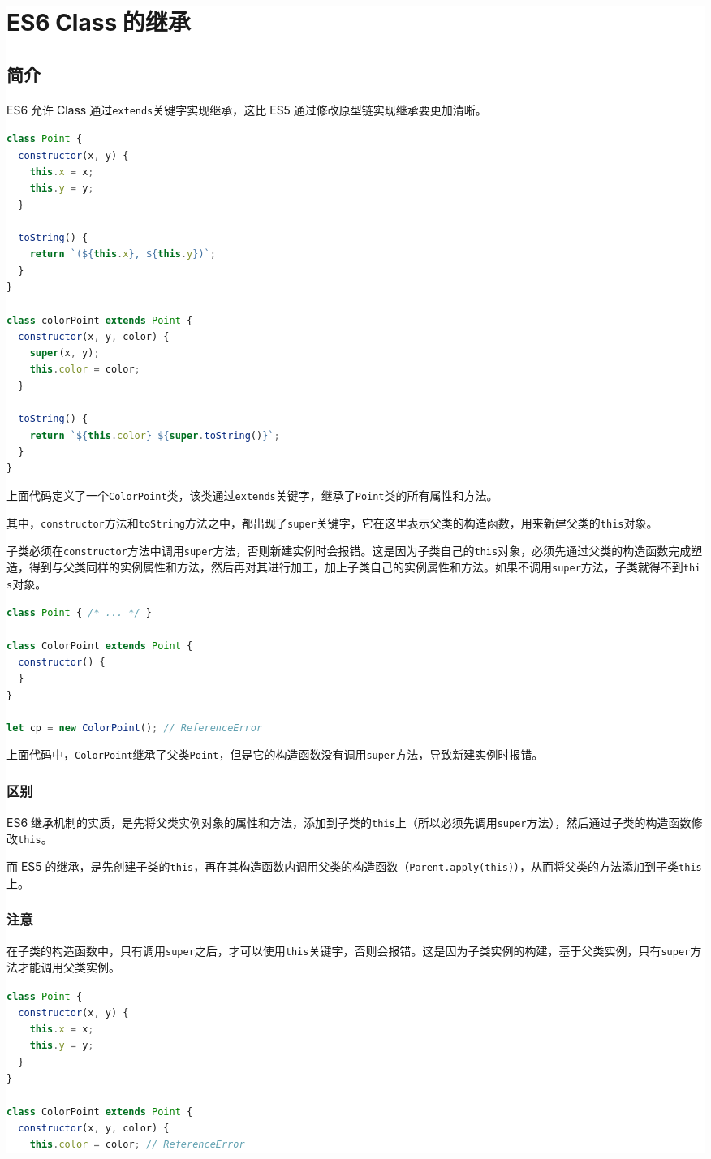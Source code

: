 # ES6 Class 的继承

## 简介
ES6 允许 Class 通过`extends`关键字实现继承，这比 ES5 通过修改原型链实现继承要更加清晰。
```js
class Point {
  constructor(x, y) {
    this.x = x;
    this.y = y;
  }

  toString() {
    return `(${this.x}, ${this.y})`;
  }
}

class colorPoint extends Point {
  constructor(x, y, color) {
    super(x, y);
    this.color = color;
  }

  toString() {
    return `${this.color} ${super.toString()}`;
  }
}
```
上面代码定义了一个`ColorPoint`类，该类通过`extends`关键字，继承了`Point`类的所有属性和方法。

其中，`constructor`方法和`toString`方法之中，都出现了`super`关键字，它在这里表示父类的构造函数，用来新建父类的`this`对象。

子类必须在`constructor`方法中调用`super`方法，否则新建实例时会报错。这是因为子类自己的`this`对象，必须先通过父类的构造函数完成塑造，得到与父类同样的实例属性和方法，然后再对其进行加工，加上子类自己的实例属性和方法。如果不调用`super`方法，子类就得不到`this`对象。

```js
class Point { /* ... */ }

class ColorPoint extends Point {
  constructor() {
  }
}

let cp = new ColorPoint(); // ReferenceError
```
上面代码中，`ColorPoint`继承了父类`Point`，但是它的构造函数没有调用`super`方法，导致新建实例时报错。

### 区别
ES6 继承机制的实质，是先将父类实例对象的属性和方法，添加到子类的`this`上（所以必须先调用`super`方法），然后通过子类的构造函数修改`this`。

而 ES5 的继承，是先创建子类的`this`，再在其构造函数内调用父类的构造函数（`Parent.apply(this)`），从而将父类的方法添加到子类`this`上。

### 注意
在子类的构造函数中，只有调用`super`之后，才可以使用`this`关键字，否则会报错。这是因为子类实例的构建，基于父类实例，只有`super`方法才能调用父类实例。
```js
class Point {
  constructor(x, y) {
    this.x = x;
    this.y = y;
  }
}

class ColorPoint extends Point {
  constructor(x, y, color) {
    this.color = color; // ReferenceError
```